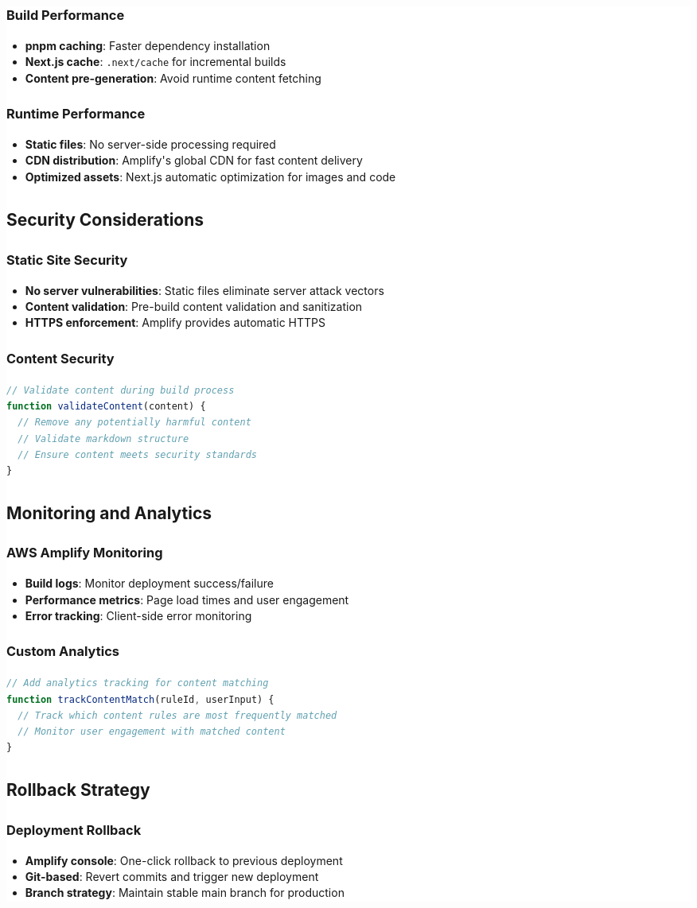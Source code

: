 ### Build Performance
- **pnpm caching**: Faster dependency installation
- **Next.js cache**: `.next/cache` for incremental builds
- **Content pre-generation**: Avoid runtime content fetching

### Runtime Performance
- **Static files**: No server-side processing required
- **CDN distribution**: Amplify's global CDN for fast content delivery
- **Optimized assets**: Next.js automatic optimization for images and code

## Security Considerations

### Static Site Security
- **No server vulnerabilities**: Static files eliminate server attack vectors
- **Content validation**: Pre-build content validation and sanitization
- **HTTPS enforcement**: Amplify provides automatic HTTPS

### Content Security
```javascript
// Validate content during build process
function validateContent(content) {
  // Remove any potentially harmful content
  // Validate markdown structure
  // Ensure content meets security standards
}
```

## Monitoring and Analytics

### AWS Amplify Monitoring
- **Build logs**: Monitor deployment success/failure
- **Performance metrics**: Page load times and user engagement
- **Error tracking**: Client-side error monitoring

### Custom Analytics
```javascript
// Add analytics tracking for content matching
function trackContentMatch(ruleId, userInput) {
  // Track which content rules are most frequently matched
  // Monitor user engagement with matched content
}
```

## Rollback Strategy

### Deployment Rollback
- **Amplify console**: One-click rollback to previous deployment
- **Git-based**: Revert commits and trigger new deployment
- **Branch strategy**: Maintain stable main branch for production
